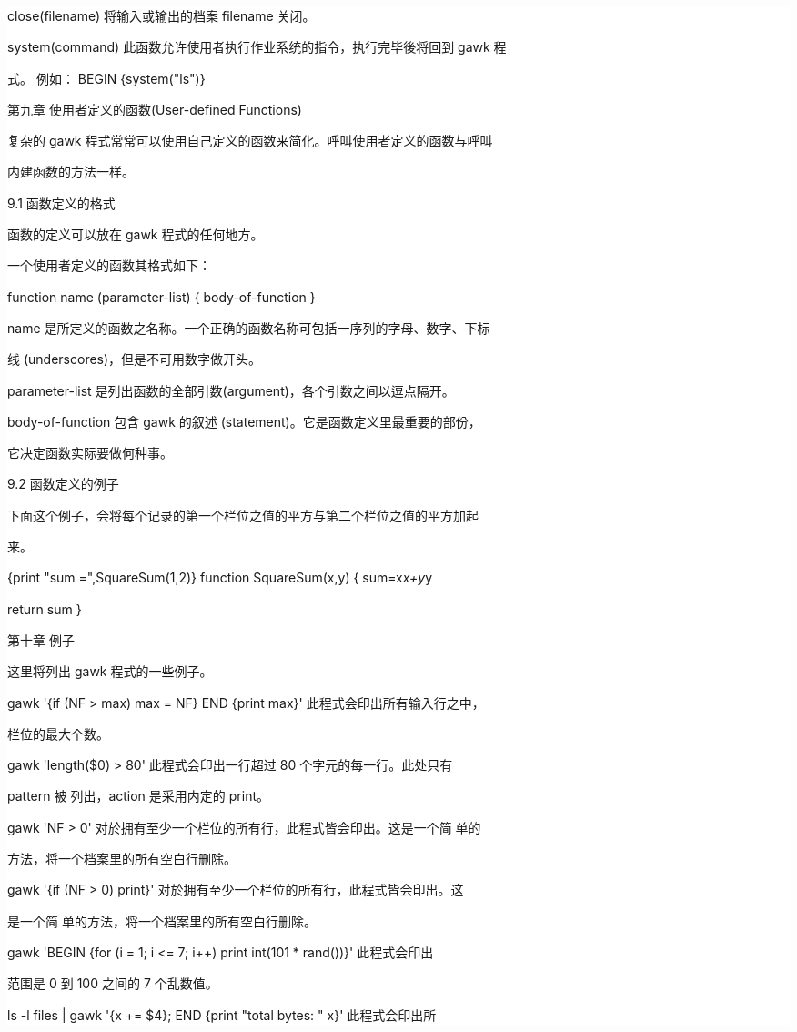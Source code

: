 close(filename) 将输入或输出的档案 filename 关闭。

system(command) 此函数允许使用者执行作业系统的指令，执行完毕後将回到 gawk 程

式。 例如： BEGIN {system("ls")}

第九章 使用者定义的函数(User-defined Functions)

复杂的 gawk 程式常常可以使用自己定义的函数来简化。呼叫使用者定义的函数与呼叫

内建函数的方法一样。

9.1 函数定义的格式

函数的定义可以放在 gawk 程式的任何地方。

一个使用者定义的函数其格式如下：

function name (parameter-list) { body-of-function }

name 是所定义的函数之名称。一个正确的函数名称可包括一序列的字母、数字、下标

线 (underscores)，但是不可用数字做开头。

parameter-list 是列出函数的全部引数(argument)，各个引数之间以逗点隔开。

body-of-function 包含 gawk 的叙述 (statement)。它是函数定义里最重要的部份，

它决定函数实际要做何种事。

9.2 函数定义的例子

下面这个例子，会将每个记录的第一个栏位之值的平方与第二个栏位之值的平方加起

来。

{print "sum =",SquareSum($1,$2)} function SquareSum(x,y) { sum=x*x+y*y

return sum }

第十章 例子

这里将列出 gawk 程式的一些例子。

gawk '{if (NF > max) max = NF} END {print max}' 此程式会印出所有输入行之中，

栏位的最大个数。

gawk 'length($0) > 80' 此程式会印出一行超过 80 个字元的每一行。此处只有

pattern 被 列出，action 是采用内定的 print。

gawk 'NF > 0' 对於拥有至少一个栏位的所有行，此程式皆会印出。这是一个简 单的

方法，将一个档案里的所有空白行删除。

gawk '{if (NF > 0) print}' 对於拥有至少一个栏位的所有行，此程式皆会印出。这

是一个简 单的方法，将一个档案里的所有空白行删除。

gawk 'BEGIN {for (i = 1; i <= 7; i++) print int(101 * rand())}' 此程式会印出

范围是 0 到 100 之间的 7 个乱数值。

ls -l files | gawk '{x += $4}; END {print "total bytes: " x}' 此程式会印出所
